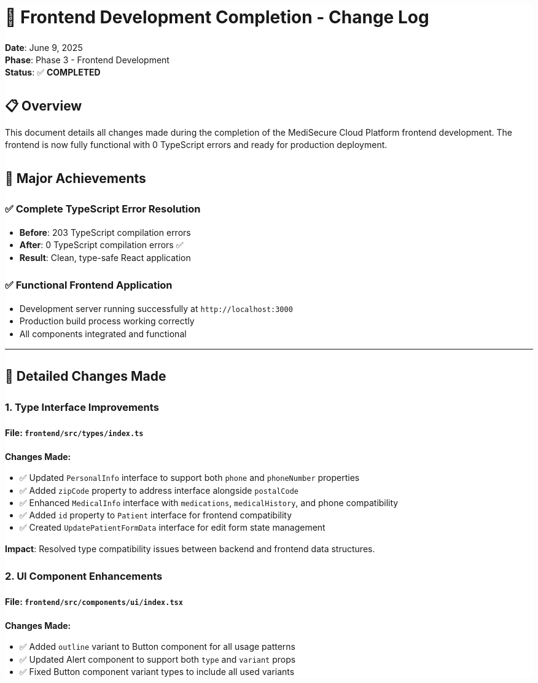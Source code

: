 # 🎉 Frontend Development Completion - Change Log

**Date**: June 9, 2025  
**Phase**: Phase 3 - Frontend Development  
**Status**: ✅ **COMPLETED**

## 📋 Overview

This document details all changes made during the completion of the MediSecure Cloud Platform frontend development. The frontend is now fully functional with 0 TypeScript errors and ready for production deployment.

## 🚀 Major Achievements

### ✅ **Complete TypeScript Error Resolution**

- **Before**: 203 TypeScript compilation errors
- **After**: 0 TypeScript compilation errors ✅
- **Result**: Clean, type-safe React application

### ✅ **Functional Frontend Application**

- Development server running successfully at `http://localhost:3000`
- Production build process working correctly
- All components integrated and functional

---

## 📝 Detailed Changes Made

### 1. **Type Interface Improvements**

#### File: `frontend/src/types/index.ts`

**Changes Made:**

- ✅ Updated `PersonalInfo` interface to support both `phone` and `phoneNumber` properties
- ✅ Added `zipCode` property to address interface alongside `postalCode`
- ✅ Enhanced `MedicalInfo` interface with `medications`, `medicalHistory`, and phone compatibility
- ✅ Added `id` property to `Patient` interface for frontend compatibility
- ✅ Created `UpdatePatientFormData` interface for edit form state management

**Impact**: Resolved type compatibility issues between backend and frontend data structures.

### 2. **UI Component Enhancements**

#### File: `frontend/src/components/ui/index.tsx`

**Changes Made:**

- ✅ Added `outline` variant to Button component for all usage patterns
- ✅ Updated Alert component to support both `type` and `variant` props
- ✅ Fixed Button component variant types to include all used variants
